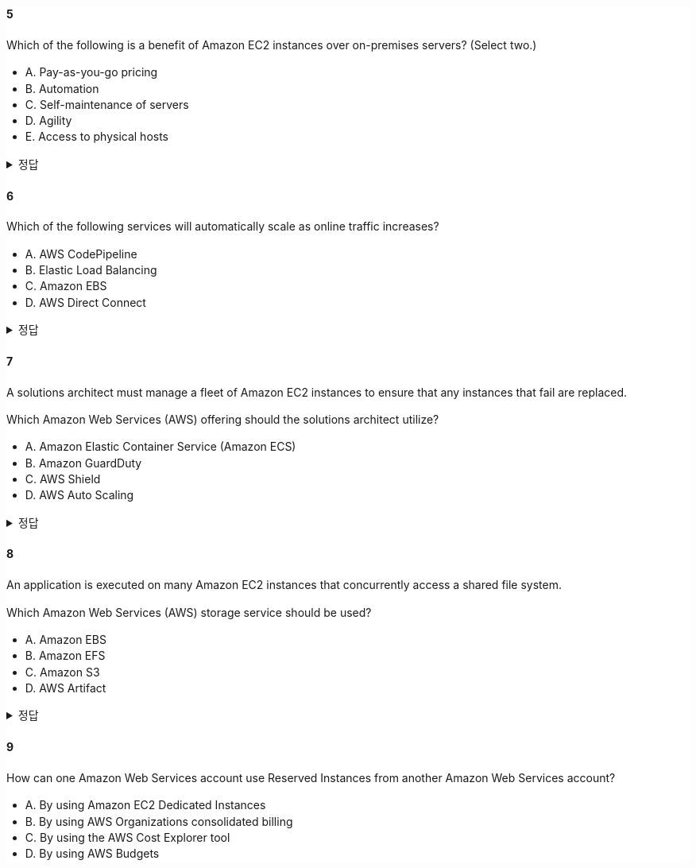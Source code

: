 #### 5 

Which of the following is a benefit of Amazon EC2 instances over on-premises servers? (Select two.)

- A. Pay-as-you-go pricing
- B. Automation
- C. Self-maintenance of servers
- D. Agility
- E. Access to physical hosts

<details><summary>정답</summary></details>

#### 6

Which of the following services will automatically scale as online traffic increases?

- A. AWS CodePipeline
- B. Elastic Load Balancing
- C. Amazon EBS
- D. AWS Direct Connect

<details><summary>정답</summary></details>

#### 7

A solutions architect must manage a fleet of Amazon EC2 instances to ensure that any instances that fail are replaced.

Which Amazon Web Services (AWS) offering should the solutions architect utilize?

- A. Amazon Elastic Container Service (Amazon ECS)
- B. Amazon GuardDuty
- C. AWS Shield
- D. AWS Auto Scaling

<details><summary>정답</summary></details>

#### 8

An application is executed on many Amazon EC2 instances that concurrently access a shared file system.

Which Amazon Web Services (AWS) storage service should be used?

- A. Amazon EBS
- B. Amazon EFS
- C. Amazon S3
- D. AWS Artifact

<details><summary>정답</summary></details>

#### 9

How can one Amazon Web Services account use Reserved Instances from another Amazon Web Services account?

- A. By using Amazon EC2 Dedicated Instances
- B. By using AWS Organizations consolidated billing
- C. By using the AWS Cost Explorer tool
- D. By using AWS Budgets
